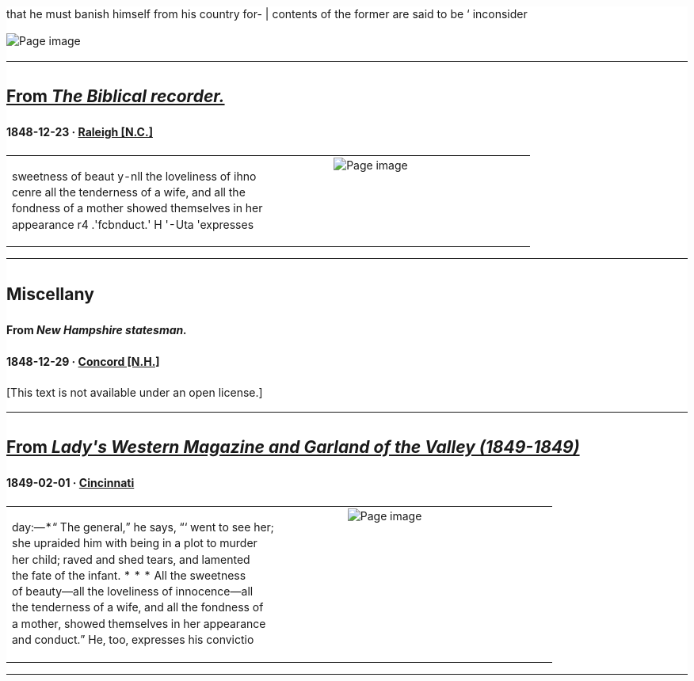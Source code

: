 that he must banish himself from his country for- | contents of the former are said to be ‘ inconsider
</td><td style="width: 50%; max-height: 75%; margin: auto; display: block;">
<img alt="Page image" src="https://iiif.archive.org/image/iiif/2/sim_living-age_1848-12-16_19_239%2Fsim_living-age_1848-12-16_19_239_jp2.zip%2Fsim_living-age_1848-12-16_19_239_jp2%2Fsim_living-age_1848-12-16_19_239_0012.jp2/pct:10.866477272727273,55.51219512195122,71.62642045454545,19.804878048780488/600,/0/default.jpg"/>
</td>
</tr></table>

---

## [From _The Biblical recorder._](https://newspapers.digitalnc.org/lccn/sn89071083/1848-12-23/ed-1/seq-1/)

#### 1848-12-23 &middot; [Raleigh [N.C.]](http://dbpedia.org/resource/Raleigh%2C_North_Carolina)

<table style="width: 100%;"><tr><td style="width: 50%">

  
sweetness of beaut y-nll the loveliness of ihno  
cenre all the tenderness of a wife, and all the  
fondness of a mother showed themselves in her  
appearance r4 .&#x27;fcbnduct.&#x27; H &#x27;-Uta &#x27;expresses 
</td><td style="width: 50%; max-height: 75%; margin: auto; display: block;">
<img alt="Page image" src="https://newspapers.digitalnc.org/images/iiif/batch_ncu_BibRecRal8n_ver01%2Fdata%2F1848122301%2F0201.jp2/pct:20.852931953590467,65.30569071292575,18.312950768265914,2.5386079966151893/!600,600/0/default.jpg"/>
</td>
</tr></table>

---

## Miscellany

#### From _New Hampshire statesman._

#### 1848-12-29 &middot; [Concord [N.H.]](http://dbpedia.org/resource/Concord%2C_New_Hampshire)

[This text is not available under an open license.]

---

## [From _Lady's Western Magazine and Garland of the Valley (1849-1849)_](https://archive.org/details/sim_ladys-western-magazine-and-garland-of-the-valley_1849-02_1_2/page/n10/mode/1up?view=theater)

#### 1849-02-01 &middot; [Cincinnati](http://dbpedia.org/resource/Cincinnati)

<table style="width: 100%;"><tr><td style="width: 50%">

  
day:—*“ The general,” he says, “‘ went to see her;  
she upraided him with being in a plot to murder  
her child; raved and shed tears, and lamented  
the fate of the infant. * * * All the sweetness  
of beauty—all the loveliness of innocence—all  
the tenderness of a wife, and all the fondness of  
a mother, showed themselves in her appearance  
and conduct.” He, too, expresses his convictio
</td><td style="width: 50%; max-height: 75%; margin: auto; display: block;">
<img alt="Page image" src="https://iiif.archive.org/image/iiif/2/sim_ladys-western-magazine-and-garland-of-the-valley_1849-02_1_2%2Fsim_ladys-western-magazine-and-garland-of-the-valley_1849-02_1_2_jp2.zip%2Fsim_ladys-western-magazine-and-garland-of-the-valley_1849-02_1_2_jp2%2Fsim_ladys-western-magazine-and-garland-of-the-valley_1849-02_1_2_0010.jp2/pct:51.158940397350996,62.22052845528455,35.223509933774835,10.035569105691057/600,/0/default.jpg"/>
</td>
</tr></table>

---